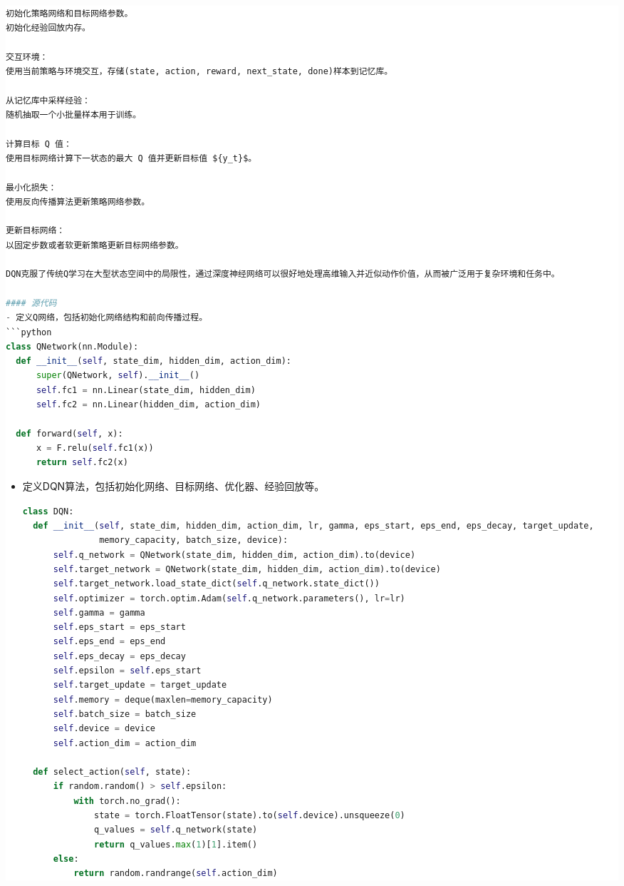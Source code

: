   ```python
初始化策略网络和目标网络参数。
初始化经验回放内存。

交互环境：
使用当前策略与环境交互，存储(state, action, reward, next_state, done)样本到记忆库。

从记忆库中采样经验：
随机抽取一个小批量样本用于训练。

计算目标 Q 值：
使用目标网络计算下一状态的最大 Q 值并更新目标值 ${y_t}$。

最小化损失：
使用反向传播算法更新策略网络参数。

更新目标网络：
以固定步数或者软更新策略更新目标网络参数。

DQN克服了传统Q学习在大型状态空间中的局限性，通过深度神经网络可以很好地处理高维输入并近似动作价值，从而被广泛用于复杂环境和任务中。

#### 源代码
- 定义Q网络，包括初始化网络结构和前向传播过程。
  ```python
  class QNetwork(nn.Module):
    def __init__(self, state_dim, hidden_dim, action_dim):
        super(QNetwork, self).__init__()
        self.fc1 = nn.Linear(state_dim, hidden_dim)
        self.fc2 = nn.Linear(hidden_dim, action_dim)

    def forward(self, x):
        x = F.relu(self.fc1(x))
        return self.fc2(x)
  ```
- 定义DQN算法，包括初始化网络、目标网络、优化器、经验回放等。
  ```python
  class DQN:
    def __init__(self, state_dim, hidden_dim, action_dim, lr, gamma, eps_start, eps_end, eps_decay, target_update,
                 memory_capacity, batch_size, device):
        self.q_network = QNetwork(state_dim, hidden_dim, action_dim).to(device)
        self.target_network = QNetwork(state_dim, hidden_dim, action_dim).to(device)
        self.target_network.load_state_dict(self.q_network.state_dict())
        self.optimizer = torch.optim.Adam(self.q_network.parameters(), lr=lr)
        self.gamma = gamma
        self.eps_start = eps_start
        self.eps_end = eps_end
        self.eps_decay = eps_decay
        self.epsilon = self.eps_start
        self.target_update = target_update
        self.memory = deque(maxlen=memory_capacity)
        self.batch_size = batch_size
        self.device = device
        self.action_dim = action_dim

    def select_action(self, state):
        if random.random() > self.epsilon:
            with torch.no_grad():
                state = torch.FloatTensor(state).to(self.device).unsqueeze(0)
                q_values = self.q_network(state)
                return q_values.max(1)[1].item()
        else:
            return random.randrange(self.action_dim)

  ```